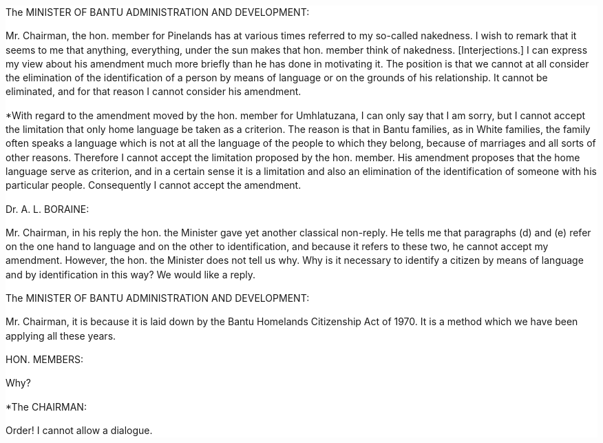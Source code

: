 </speech>

<speech by="#minister_of_bantu_administration_and_development">

<from>The <person refersTo="hansard_za">MINISTER OF BANTU ADMINISTRATION AND DEVELOPMENT</person>:</from>

<p>Mr. Chairman, the hon. member for Pinelands has at various times referred to my so-called nakedness. I wish to remark that it seems to me that anything, everything, under the sun makes that hon. member think of nakedness. [Interjections.] I can express my view about his amendment much more briefly than he has done in motivating it. The position is that we cannot at all consider the elimination of the identification of a person by means of language or on the grounds of his relationship. It cannot be eliminated, and for that reason I cannot consider his amendment.</p>

<p>*With regard to the amendment moved by the hon. member for Umhlatuzana, I can only say that I am sorry, but I cannot accept the limitation that only home language be taken as a criterion. The reason is that in Bantu families, as in White families, the family often speaks a language which is not at all the language of the people to which they belong, <span class="col_8777-8778" refersTo="page_0350"/>because of marriages and all sorts of other reasons. Therefore I cannot accept the limitation proposed by the hon. member. His amendment proposes that the home language serve as criterion, and in a certain sense it is a limitation and also an elimination of the identification of someone with his particular people. Consequently I cannot accept the amendment.</p>

</speech>

<speech by="#boraine">

<from>Dr. <person refersTo="hansard_za">A. L. BORAINE</person>:</from>

<p>Mr. Chairman, in his reply the hon. the Minister gave yet another classical non-reply. He tells me that paragraphs (d) and (e) refer on the one hand to language and on the other to identification, and because it refers to these two, he cannot accept my amendment. However, the hon. the Minister does not tell us why. Why is it necessary to identify a citizen by means of language and by identification in this way&#x003F; We would like a reply.</p>

</speech>

<speech by="#minister_of_bantu_administration_and_development">

<from>The <person refersTo="hansard_za">MINISTER OF BANTU ADMINISTRATION AND DEVELOPMENT</person>:</from>

<p>Mr. Chairman, it is because it is laid down by the Bantu Homelands Citizenship Act of 1970. It is a method which we have been applying all these years.</p>

</speech>

<speech by="#hon_members">

<from><person refersTo="hansard_za">HON. MEMBERS</person>:</from>

<p>Why&#x003F;</p>

</speech>

<speech by="#chairman">

<from>*The <person refersTo="hansard_za">CHAIRMAN</person>:</from>

<p>Order! I cannot allow a dialogue.</p>
